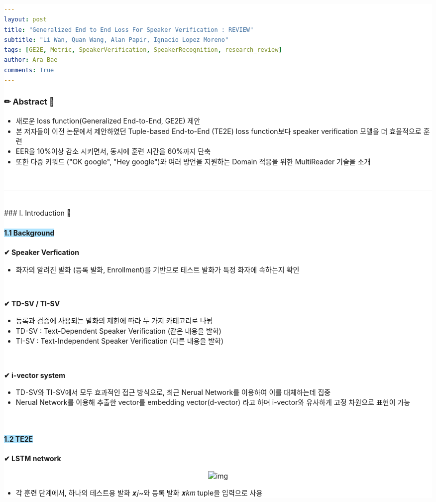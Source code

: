 ```yaml
---
layout: post
title: "Generalized End to End Loss For Speaker Verification : REVIEW"
subtitle: "Li Wan, Quan Wang, Alan Papir, Ignacio Lopez Moreno"
tags: [GE2E, Metric, SpeakerVerification, SpeakerRecognition, research_review]
author: Ara Bae
comments: True
---
```


### ✏ Abstract 🔎
- 새로운 loss function(Generalized End-to-End, GE2E) 제안
- 본 저자들이 이전 논문에서 제안하였던 Tuple-based End-to-End (TE2E) loss function보다 speaker verification 모델을 더 효율적으로 훈련
- EER을 10%이상 감소 시키면서, 동시에 훈련 시간을 60%까지 단축
- 또한 다중 키워드 ("OK google", "Hey google")와 여러 방언을 지원하는 Domain 적응을 위한 MultiReader 기술을 소개
<br/>

---

<br/>
### Ⅰ. Introduction 🔎

#### <span style="background-color:#aee4ff">**1.1  Background**</span>

**✔ Speaker Verfication**

- 화자의 알려진 발화 (등록 발화, Enrollment)를 기반으로 테스트 발화가 특정 화자에 속하는지 확인

<br/>

**✔ TD-SV / TI-SV**
- 등록과 검증에 사용되는 발화의 제한에 따라 두 가지 카테고리로 나뉨
- TD-SV : Text-Dependent Speaker Verification (같은 내용을 발화)
- TI-SV : Text-Independent Speaker Verification (다른 내용을 발화)

<br/>

**✔ i-vector system**

- TD-SV와 TI-SV에서 모두 효과적인 접근 방식으로, 최근 Nerual Network를 이용하여 이를 대체하는데 집중
- Nerual Network를 이용해 추출한 vector를 embedding vector(d-vector) 라고 하며 i-vector와 유사하게 고정 차원으로 표현이 가능

<br/>

#### <span style="background-color:#aee4ff">**1.2 TE2E**</span>

**✔  LSTM network**

<center><img src="https://user-images.githubusercontent.com/46676700/94104922-2a254080-fe73-11ea-9685-5a2244dce1c9.png" alt="img" /></center>

- 각 훈련 단계에서, 하나의 테스트용 발화 𝒙𝑗~와 등록 발화 𝒙𝑘𝑚 tuple을 입력으로 사용

